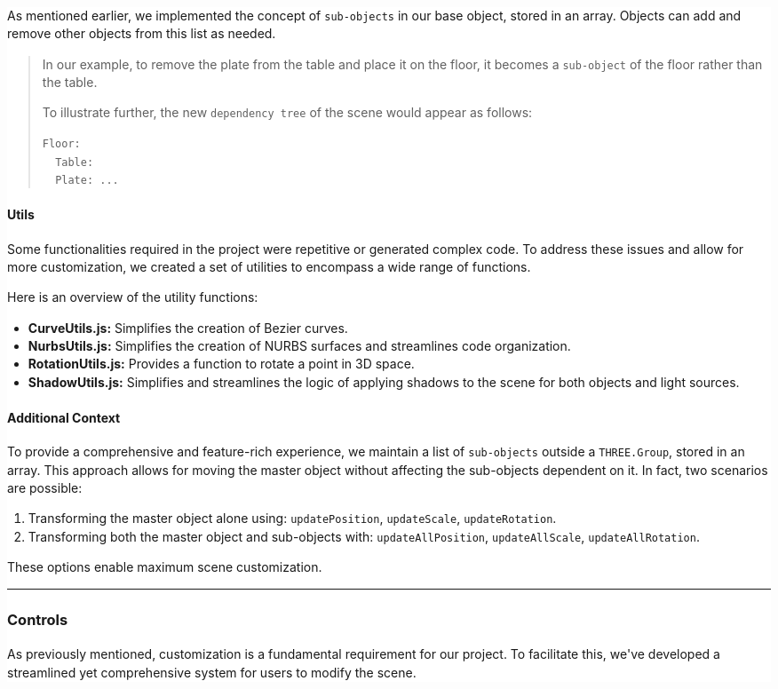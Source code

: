 As mentioned earlier, we implemented the concept of `sub-objects` in our base object, stored in an array. Objects can add and remove other objects from this list as needed.

> In our example, to remove the plate from the table and place it on the floor, it becomes a `sub-object` of the floor rather than the table.
>
> To illustrate further, the new `dependency tree` of the scene would appear as follows:
>
> ```plaintext
> Floor:
>   Table:
>   Plate: ...
> ```

#### Utils

Some functionalities required in the project were repetitive or generated complex code. To address these issues and allow for more customization, we created a set of utilities to encompass a wide range of functions.

Here is an overview of the utility functions:

- **CurveUtils.js:** Simplifies the creation of Bezier curves.
- **NurbsUtils.js:** Simplifies the creation of NURBS surfaces and streamlines code organization.
- **RotationUtils.js:** Provides a function to rotate a point in 3D space.
- **ShadowUtils.js:** Simplifies and streamlines the logic of applying shadows to the scene for both objects and light sources.

#### Additional Context

To provide a comprehensive and feature-rich experience, we maintain a list of `sub-objects` outside a `THREE.Group`, stored in an array. This approach allows for moving the master object without affecting the sub-objects dependent on it. In fact, two scenarios are possible:

1. Transforming the master object alone using: `updatePosition`, `updateScale`, `updateRotation`.
2. Transforming both the master object and sub-objects with: `updateAllPosition`, `updateAllScale`, `updateAllRotation`.

These options enable maximum scene customization.

---

### Controls

As previously mentioned, customization is a fundamental requirement for our project. To facilitate this, we've developed a streamlined yet comprehensive system for users to modify the scene.

<p align="center">